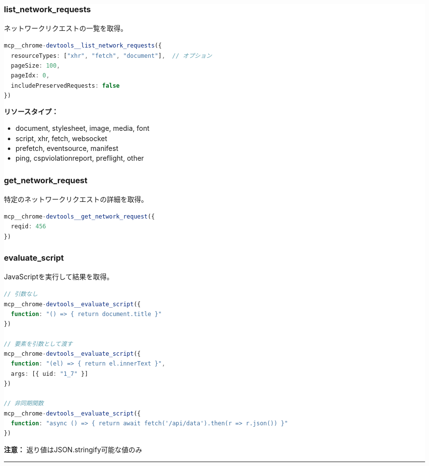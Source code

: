 ### list_network_requests

ネットワークリクエストの一覧を取得。

```typescript
mcp__chrome-devtools__list_network_requests({
  resourceTypes: ["xhr", "fetch", "document"],  // オプション
  pageSize: 100,
  pageIdx: 0,
  includePreservedRequests: false
})
```

**リソースタイプ：**
- document, stylesheet, image, media, font
- script, xhr, fetch, websocket
- prefetch, eventsource, manifest
- ping, cspviolationreport, preflight, other

### get_network_request

特定のネットワークリクエストの詳細を取得。

```typescript
mcp__chrome-devtools__get_network_request({
  reqid: 456
})
```

### evaluate_script

JavaScriptを実行して結果を取得。

```typescript
// 引数なし
mcp__chrome-devtools__evaluate_script({
  function: "() => { return document.title }"
})

// 要素を引数として渡す
mcp__chrome-devtools__evaluate_script({
  function: "(el) => { return el.innerText }",
  args: [{ uid: "1_7" }]
})

// 非同期関数
mcp__chrome-devtools__evaluate_script({
  function: "async () => { return await fetch('/api/data').then(r => r.json()) }"
})
```

**注意：** 返り値はJSON.stringify可能な値のみ

---
